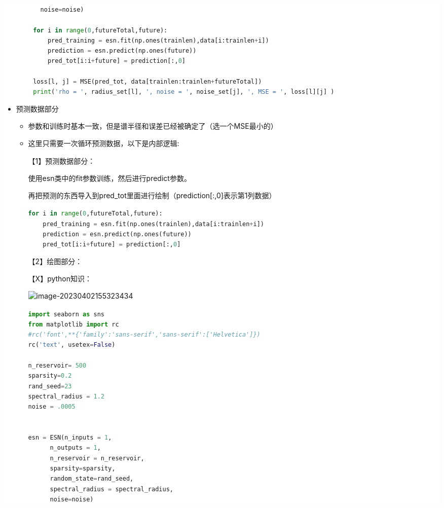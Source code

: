   ```python
            noise=noise)
  
          for i in range(0,futureTotal,future):
              pred_training = esn.fit(np.ones(trainlen),data[i:trainlen+i])
              prediction = esn.predict(np.ones(future))
              pred_tot[i:i+future] = prediction[:,0]
  
          loss[l, j] = MSE(pred_tot, data[trainlen:trainlen+futureTotal])
          print('rho = ', radius_set[l], ', noise = ', noise_set[j], ', MSE = ', loss[l][j] )
  ```

+ 预测数据部分

  + 参数和训练时基本一致，但是谱半径和误差已经被确定了（选一个MSE最小的）

  + 这里只需要一次循环预测数据，以下是内部逻辑:

    【1】预测数据部分：

    使用esn类中的fit参数训练，然后进行predict参数。
    
    再把预测的东西导入到pred_tot里面进行绘制（prediction[:,0]表示第1列数据）
    
    ```python
    for i in range(0,futureTotal,future):
        pred_training = esn.fit(np.ones(trainlen),data[i:trainlen+i])
        prediction = esn.predict(np.ones(future))
        pred_tot[i:i+future] = prediction[:,0]
    ```
    
    【2】绘图部分：
    
    
    
    【X】python知识：
    
    ![image-20230402155323434](https://blogphoto1.oss-cn-shanghai.aliyuncs.com/imgimage-20230402155323434.png)
    
    
    
    ```python
    import seaborn as sns
    from matplotlib import rc
    #rc('font',**{'family':'sans-serif','sans-serif':['Helvetica']})
    rc('text', usetex=False)
    
    n_reservoir= 500
    sparsity=0.2
    rand_seed=23
    spectral_radius = 1.2
    noise = .0005
    
    
    esn = ESN(n_inputs = 1,
          n_outputs = 1,
          n_reservoir = n_reservoir,
          sparsity=sparsity,
          random_state=rand_seed,
          spectral_radius = spectral_radius,
          noise=noise)
    